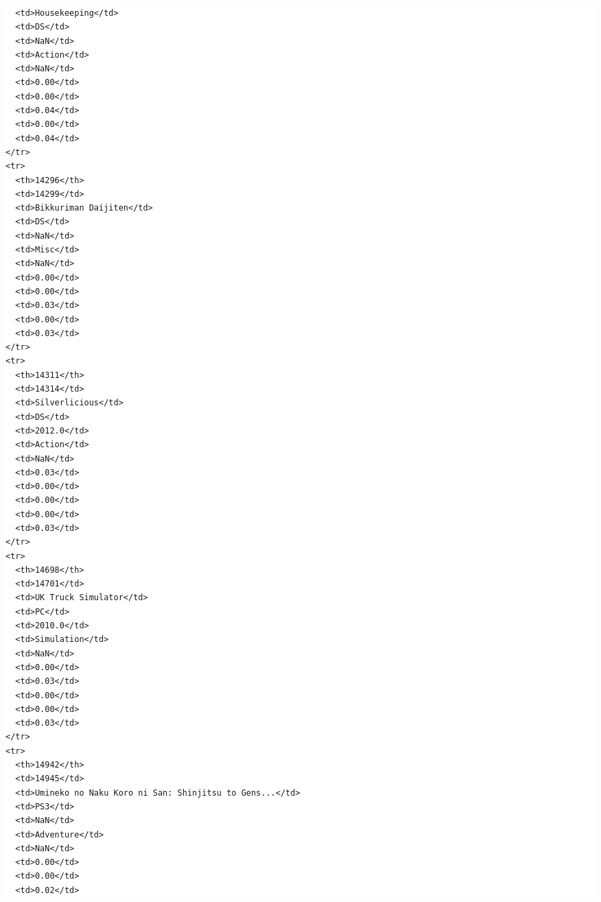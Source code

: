       <td>Housekeeping</td>
      <td>DS</td>
      <td>NaN</td>
      <td>Action</td>
      <td>NaN</td>
      <td>0.00</td>
      <td>0.00</td>
      <td>0.04</td>
      <td>0.00</td>
      <td>0.04</td>
    </tr>
    <tr>
      <th>14296</th>
      <td>14299</td>
      <td>Bikkuriman Daijiten</td>
      <td>DS</td>
      <td>NaN</td>
      <td>Misc</td>
      <td>NaN</td>
      <td>0.00</td>
      <td>0.00</td>
      <td>0.03</td>
      <td>0.00</td>
      <td>0.03</td>
    </tr>
    <tr>
      <th>14311</th>
      <td>14314</td>
      <td>Silverlicious</td>
      <td>DS</td>
      <td>2012.0</td>
      <td>Action</td>
      <td>NaN</td>
      <td>0.03</td>
      <td>0.00</td>
      <td>0.00</td>
      <td>0.00</td>
      <td>0.03</td>
    </tr>
    <tr>
      <th>14698</th>
      <td>14701</td>
      <td>UK Truck Simulator</td>
      <td>PC</td>
      <td>2010.0</td>
      <td>Simulation</td>
      <td>NaN</td>
      <td>0.00</td>
      <td>0.03</td>
      <td>0.00</td>
      <td>0.00</td>
      <td>0.03</td>
    </tr>
    <tr>
      <th>14942</th>
      <td>14945</td>
      <td>Umineko no Naku Koro ni San: Shinjitsu to Gens...</td>
      <td>PS3</td>
      <td>NaN</td>
      <td>Adventure</td>
      <td>NaN</td>
      <td>0.00</td>
      <td>0.00</td>
      <td>0.02</td>